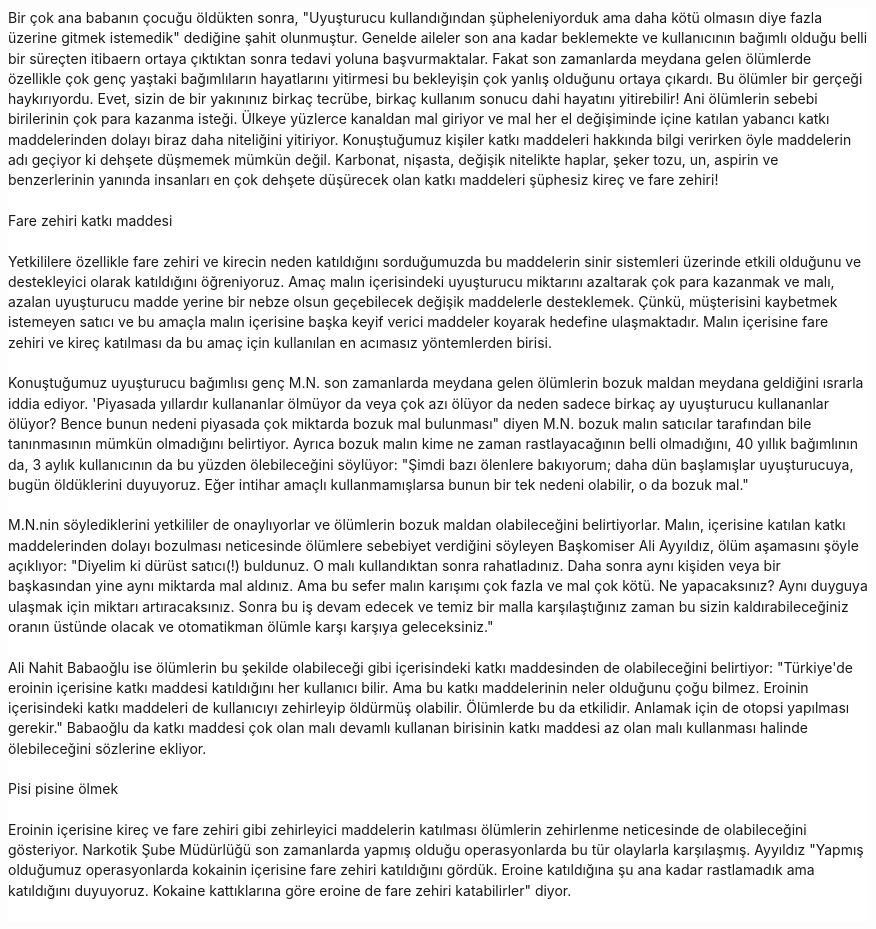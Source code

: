   Bir çok ana babanın çocuğu öldükten sonra, "Uyuşturucu kullandığından şüpheleniyorduk ama daha kötü olmasın diye fazla üzerine gitmek istemedik" dediğine şahit olunmuştur. Genelde aileler son ana kadar beklemekte ve kullanıcının bağımlı olduğu belli bir süreçten itibaern ortaya çıktıktan sonra tedavi yoluna başvurmaktalar. Fakat son zamanlarda meydana gelen ölümlerde özellikle çok genç yaştaki bağımlıların hayatlarını yitirmesi bu bekleyişin çok yanlış olduğunu ortaya çıkardı. Bu ölümler bir gerçeği haykırıyordu. Evet, sizin de bir yakınınız birkaç tecrübe, birkaç kullanım sonucu dahi hayatını yitirebilir! Ani ölümlerin sebebi birilerinin çok para kazanma isteği. Ülkeye yüzlerce kanaldan mal giriyor ve mal her el değişiminde içine katılan yabancı katkı maddelerinden dolayı biraz daha niteliğini yitiriyor. Konuştuğumuz kişiler katkı maddeleri hakkında bilgi verirken öyle maddelerin adı geçiyor ki dehşete düşmemek mümkün değil. Karbonat, nişasta, değişik nitelikte haplar, şeker tozu, un, aspirin ve benzerlerinin yanında insanları en çok dehşete düşürecek olan katkı maddeleri şüphesiz kireç ve fare zehiri!
   <br/>
   <br/>
   Fare zehiri katkı maddesi
   <br/>
   <br/>
   Yetkililere özellikle fare zehiri ve kirecin neden katıldığını sorduğumuzda bu maddelerin sinir sistemleri üzerinde etkili olduğunu ve destekleyici olarak katıldığını öğreniyoruz. Amaç malın içerisindeki uyuşturucu miktarını azaltarak çok para kazanmak ve malı, azalan uyuşturucu madde yerine bir nebze olsun geçebilecek değişik maddelerle desteklemek. Çünkü, müşterisini kaybetmek istemeyen satıcı ve bu amaçla malın içerisine başka keyif verici maddeler koyarak hedefine ulaşmaktadır. Malın içerisine fare zehiri ve kireç katılması da bu amaç için kullanılan en acımasız yöntemlerden birisi.
   <br/>
   <br/>
   Konuştuğumuz uyuşturucu bağımlısı genç M.N. son zamanlarda meydana gelen ölümlerin bozuk maldan meydana geldiğini ısrarla iddia ediyor. 'Piyasada yıllardır kullananlar ölmüyor da veya çok azı ölüyor da neden sadece birkaç ay uyuşturucu kullananlar ölüyor? Bence bunun nedeni piyasada çok miktarda bozuk mal bulunması" diyen M.N. bozuk malın satıcılar tarafından bile tanınmasının mümkün olmadığını belirtiyor. Ayrıca bozuk malın kime ne zaman rastlayacağının belli olmadığını, 40 yıllık bağımlının da, 3 aylık kullanıcının da bu yüzden ölebileceğini söylüyor: "Şimdi bazı ölenlere bakıyorum; daha dün başlamışlar uyuşturucuya, bugün öldüklerini duyuyoruz. Eğer intihar amaçlı kullanmamışlarsa bunun bir tek nedeni olabilir, o da bozuk mal."
   <br/>
   <br/>
   M.N.nin söylediklerini yetkililer de onaylıyorlar ve ölümlerin bozuk maldan olabileceğini belirtiyorlar. Malın, içerisine katılan katkı maddelerinden dolayı bozulması neticesinde ölümlere sebebiyet verdiğini söyleyen Başkomiser Ali Ayyıldız, ölüm aşamasını şöyle açıklıyor: "Diyelim ki dürüst satıcı(!) buldunuz. O malı kullandıktan sonra rahatladınız. Daha sonra aynı kişiden veya bir başkasından yine aynı miktarda mal aldınız. Ama bu sefer malın karışımı çok fazla ve mal çok kötü. Ne yapacaksınız? Aynı duyguya ulaşmak için miktarı artıracaksınız. Sonra bu iş devam edecek ve temiz bir malla karşılaştığınız zaman bu sizin kaldırabileceğiniz oranın üstünde olacak ve otomatikman ölümle karşı karşıya geleceksiniz."
   <br/>
   <br/>
   Ali Nahit Babaoğlu ise ölümlerin bu şekilde olabileceği gibi içerisindeki katkı maddesinden de olabileceğini belirtiyor: "Türkiye'de eroinin içerisine katkı maddesi katıldığını her kullanıcı bilir. Ama bu katkı maddelerinin neler olduğunu çoğu bilmez. Eroinin içerisindeki katkı maddeleri de kullanıcıyı zehirleyip öldürmüş olabilir. Ölümlerde bu da etkilidir. Anlamak için de otopsi yapılması gerekir." Babaoğlu da katkı maddesi çok olan malı devamlı kullanan birisinin katkı maddesi az olan malı kullanması halinde ölebileceğini sözlerine ekliyor.
   <br/>
   <br/>
   Pisi pisine ölmek
   <br/>
   <br/>
   Eroinin içerisine kireç ve fare zehiri gibi zehirleyici maddelerin katılması ölümlerin zehirlenme neticesinde de olabileceğini gösteriyor. Narkotik Şube Müdürlüğü son zamanlarda yapmış olduğu operasyonlarda bu tür olaylarla karşılaşmış. Ayyıldız "Yapmış olduğumuz operasyonlarda kokainin içerisine fare zehiri katıldığını gördük. Eroine katıldığına şu ana kadar rastlamadık ama katıldığını duyuyoruz. Kokaine kattıklarına göre eroine de fare zehiri katabilirler" diyor.
   <br/>
   <br/>
